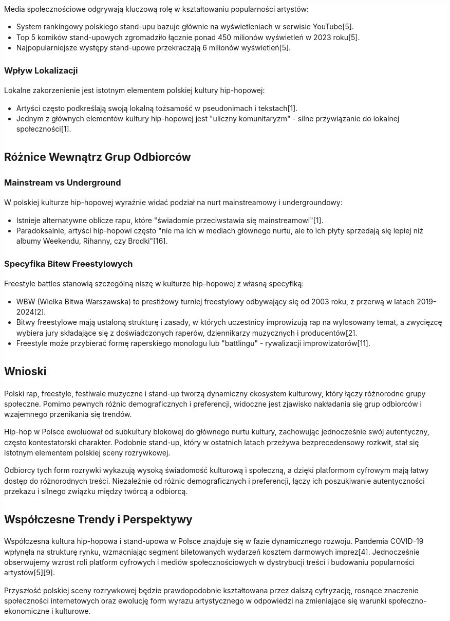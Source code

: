 Media społecznościowe odgrywają kluczową rolę w kształtowaniu popularności artystów:

- System rankingowy polskiego stand-upu bazuje głównie na wyświetleniach w serwisie YouTube[5].
- Top 5 komików stand-upowych zgromadziło łącznie ponad 450 milionów wyświetleń w 2023 roku[5].
- Najpopularniejsze występy stand-upowe przekraczają 6 milionów wyświetleń[5].

### Wpływ Lokalizacji

Lokalne zakorzenienie jest istotnym elementem polskiej kultury hip-hopowej:

- Artyści często podkreślają swoją lokalną tożsamość w pseudonimach i tekstach[1].
- Jednym z głównych elementów kultury hip-hopowej jest "uliczny komunitaryzm" - silne przywiązanie do lokalnej społeczności[1].

## Różnice Wewnątrz Grup Odbiorców

### Mainstream vs Underground

W polskiej kulturze hip-hopowej wyraźnie widać podział na nurt mainstreamowy i undergroundowy:

- Istnieje alternatywne oblicze rapu, które "świadomie przeciwstawia się mainstreamowi"[1].
- Paradoksalnie, artyści hip-hopowi często "nie ma ich w mediach głównego nurtu, ale to ich płyty sprzedają się lepiej niż albumy Weekendu, Rihanny, czy Brodki"[16].

### Specyfika Bitew Freestylowych

Freestyle battles stanowią szczególną niszę w kulturze hip-hopowej z własną specyfiką:

- WBW (Wielka Bitwa Warszawska) to prestiżowy turniej freestylowy odbywający się od 2003 roku, z przerwą w latach 2019-2024[2].
- Bitwy freestylowe mają ustaloną strukturę i zasady, w których uczestnicy improwizują rap na wylosowany temat, a zwycięzcę wybiera jury składające się z doświadczonych raperów, dziennikarzy muzycznych i producentów[2].
- Freestyle może przybierać formę raperskiego monologu lub "battlingu" - rywalizacji improwizatorów[11].

## Wnioski

Polski rap, freestyle, festiwale muzyczne i stand-up tworzą dynamiczny ekosystem kulturowy, który łączy różnorodne grupy społeczne. Pomimo pewnych różnic demograficznych i preferencji, widoczne jest zjawisko nakładania się grup odbiorców i wzajemnego przenikania się trendów.

Hip-hop w Polsce ewoluował od subkultury blokowej do głównego nurtu kultury, zachowując jednocześnie swój autentyczny, często kontestatorski charakter. Podobnie stand-up, który w ostatnich latach przeżywa bezprecedensowy rozkwit, stał się istotnym elementem polskiej sceny rozrywkowej.

Odbiorcy tych form rozrywki wykazują wysoką świadomość kulturową i społeczną, a dzięki platformom cyfrowym mają łatwy dostęp do różnorodnych treści. Niezależnie od różnic demograficznych i preferencji, łączy ich poszukiwanie autentyczności przekazu i silnego związku między twórcą a odbiorcą.

## Współczesne Trendy i Perspektywy

Współczesna kultura hip-hopowa i stand-upowa w Polsce znajduje się w fazie dynamicznego rozwoju. Pandemia COVID-19 wpłynęła na strukturę rynku, wzmacniając segment biletowanych wydarzeń kosztem darmowych imprez[4]. Jednocześnie obserwujemy wzrost roli platform cyfrowych i mediów społecznościowych w dystrybucji treści i budowaniu popularności artystów[5][9].

Przyszłość polskiej sceny rozrywkowej będzie prawdopodobnie kształtowana przez dalszą cyfryzację, rosnące znaczenie społeczności internetowych oraz ewolucję form wyrazu artystycznego w odpowiedzi na zmieniające się warunki społeczno-ekonomiczne i kulturowe.